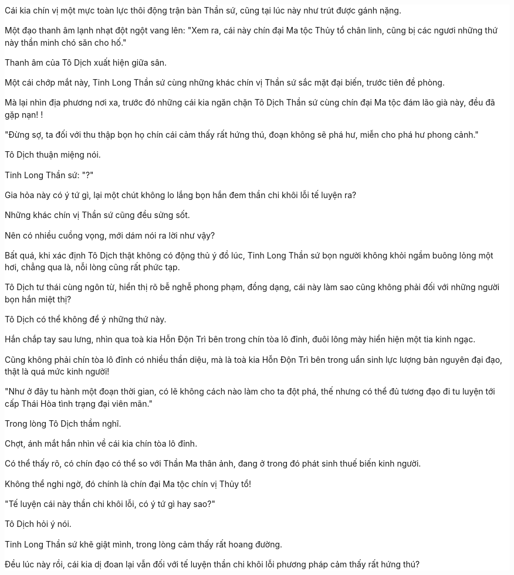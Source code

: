 Cái kia chín vị một mực toàn lực thôi động trận bàn Thần sứ, cũng tại lúc này như trút được gánh nặng.

Một đạo thanh âm lạnh nhạt đột ngột vang lên: "Xem ra, cái này chín đại Ma tộc Thủy tổ chân linh, cũng bị các ngươi những thứ này thần minh chó săn cho hố."

Thanh âm của Tô Dịch xuất hiện giữa sân.

Một cái chớp mắt này, Tinh Long Thần sứ cùng những khác chín vị Thần sứ sắc mặt đại biến, trước tiên đề phòng.

Mà lại nhìn địa phương nơi xa, trước đó những cái kia ngăn chặn Tô Dịch Thần sứ cùng chín đại Ma tộc đám lão già này, đều đã gặp nạn! !

"Đừng sợ, ta đối với thu thập bọn họ chín cái cảm thấy rất hứng thú, đoạn không sẽ phá hư, miễn cho phá hư phong cảnh."

Tô Dịch thuận miệng nói.

Tinh Long Thần sứ: "?"

Gia hỏa này có ý tứ gì, lại một chút không lo lắng bọn hắn đem thần chi khôi lỗi tế luyện ra?

Những khác chín vị Thần sứ cũng đều sửng sốt.

Nên có nhiều cuồng vọng, mới dám nói ra lời như vậy?

Bất quá, khi xác định Tô Dịch thật không có động thủ ý đồ lúc, Tinh Long Thần sứ bọn người không khỏi ngầm buông lỏng một hơi, chẳng qua là, nỗi lòng cũng rất phức tạp.

Tô Dịch tư thái cùng ngôn từ, hiển thị rõ bễ nghễ phong phạm, đồng dạng, cái này làm sao cũng không phải đối với những người bọn hắn miệt thị?

Tô Dịch có thể không để ý những thứ này.

Hắn chắp tay sau lưng, nhìn qua toà kia Hỗn Độn Trì bên trong chín tòa lô đỉnh, đuôi lông mày hiển hiện một tia kinh ngạc.

Cũng không phải chín tòa lô đỉnh có nhiều thần diệu, mà là toà kia Hỗn Độn Trì bên trong uẩn sinh lực lượng bản nguyên đại đạo, thật là quá mức kinh người!

"Như ở đây tu hành một đoạn thời gian, có lẽ không cách nào làm cho ta đột phá, thế nhưng có thể đủ tương đạo đi tu luyện tới cấp Thái Hòa tình trạng đại viên mãn."

Trong lòng Tô Dịch thầm nghĩ.

Chợt, ánh mắt hắn nhìn về cái kia chín tòa lô đỉnh.

Có thể thấy rõ, có chín đạo có thể so với Thần Ma thân ảnh, đang ở trong đó phát sinh thuế biến kinh người.

Không thể nghi ngờ, đó chính là chín đại Ma tộc chín vị Thủy tổ!

"Tế luyện cái này thần chi khôi lỗi, có ý tứ gì hay sao?"

Tô Dịch hỏi ý nói.

Tinh Long Thần sứ khẽ giật mình, trong lòng cảm thấy rất hoang đường.

Đều lúc này rồi, cái kia dị đoan lại vẫn đối với tế luyện thần chi khôi lỗi phương pháp cảm thấy rất hứng thú?
